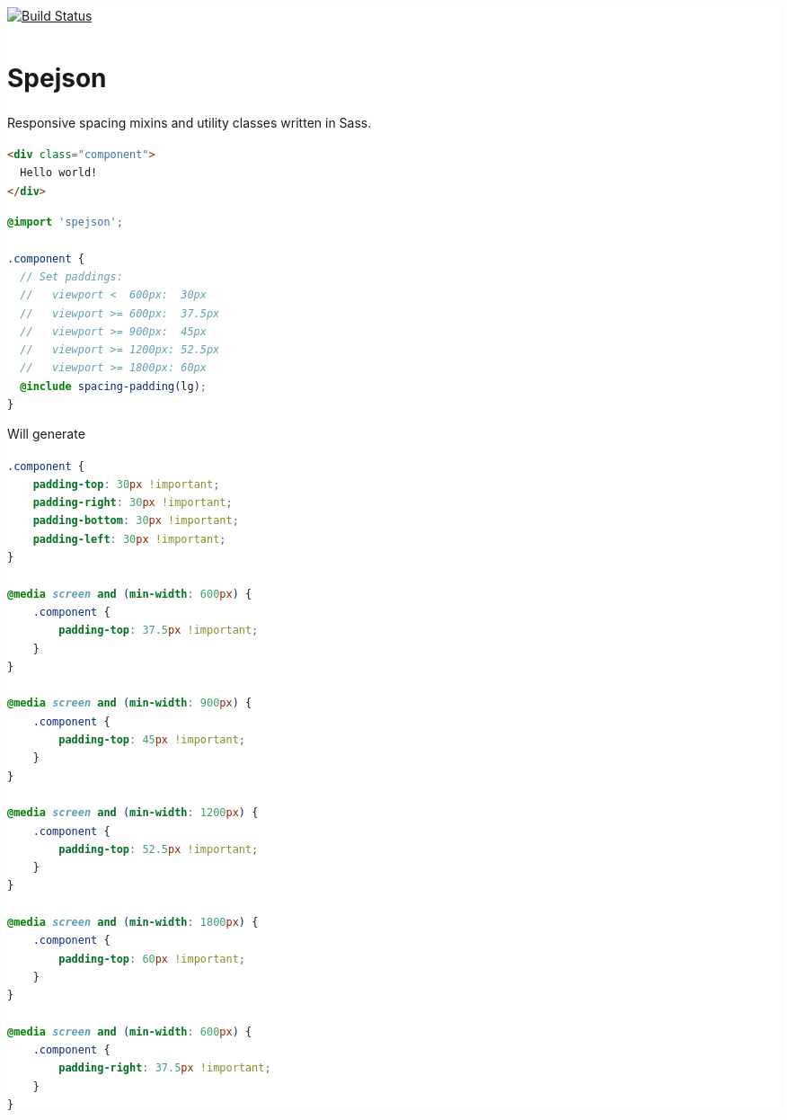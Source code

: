 [![Build Status](https://travis-ci.org/hinok/spejson.svg?branch=master)](https://travis-ci.org/hinok/spejson)

# Spejson

Responsive spacing mixins and utility classes written in Sass.

```html
<div class="component">
  Hello world!
</div>
```

```scss
@import 'spejson';

.component {
  // Set paddings:
  //   viewport <  600px:  30px
  //   viewport >= 600px:  37.5px
  //   viewport >= 900px:  45px
  //   viewport >= 1200px: 52.5px
  //   viewport >= 1800px: 60px
  @include spacing-padding(lg);
}
```

Will generate

```css
.component {
    padding-top: 30px !important;
    padding-right: 30px !important;
    padding-bottom: 30px !important;
    padding-left: 30px !important;
}

@media screen and (min-width: 600px) {
    .component {
        padding-top: 37.5px !important;
    }
}

@media screen and (min-width: 900px) {
    .component {
        padding-top: 45px !important;
    }
}

@media screen and (min-width: 1200px) {
    .component {
        padding-top: 52.5px !important;
    }
}

@media screen and (min-width: 1800px) {
    .component {
        padding-top: 60px !important;
    }
}

@media screen and (min-width: 600px) {
    .component {
        padding-right: 37.5px !important;
    }
}
```